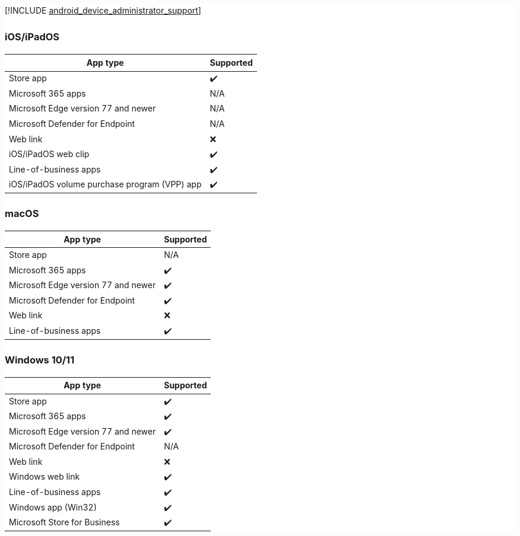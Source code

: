 
 [!INCLUDE [android_device_administrator_support](../includes/android-device-administrator-support.md)]

### iOS/iPadOS

| App type | Supported |
| --- | --- |
| Store app | ✔️ |
| Microsoft 365 apps | N/A |
| Microsoft Edge version 77 and newer | N/A |
| Microsoft Defender for Endpoint | N/A |
| Web link | ❌ |
| iOS/iPadOS web clip | ✔️ |
| Line-of-business apps | ✔️ |
| iOS/iPadOS volume purchase program (VPP) app | ✔️ |

### macOS

| App type | Supported |
| --- | --- |
| Store app | N/A |
| Microsoft 365 apps | ✔️ |
| Microsoft Edge version 77 and newer | ✔️ |
| Microsoft Defender for Endpoint | ✔️ |
| Web link | ❌ |
| Line-of-business apps | ✔️ |

### Windows 10/11

| App type | Supported |
| --- | --- |
| Store app | ✔️ |
| Microsoft 365 apps | ✔️ |
| Microsoft Edge version 77 and newer | ✔️ |
| Microsoft Defender for Endpoint | N/A |
| Web link | ❌ |
| Windows web link | ✔️ |
| Line-of-business apps | ✔️ |
| Windows app (Win32) | ✔️ |
| Microsoft Store for Business | ✔️ |
